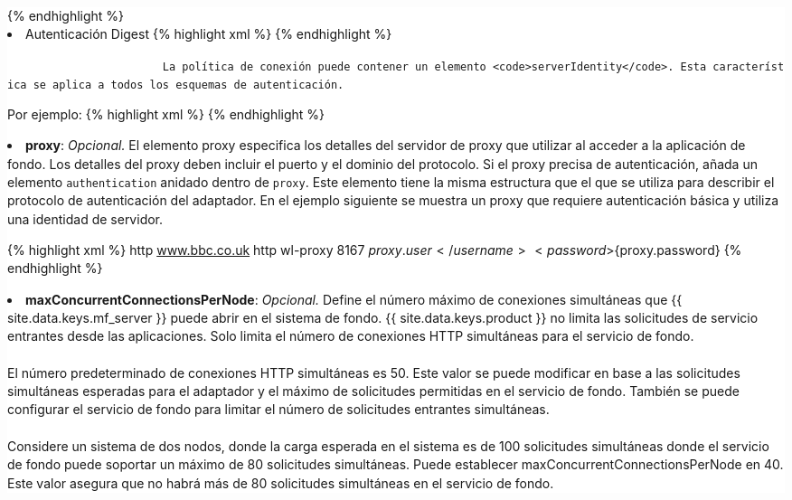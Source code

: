 <authentication>
    <basic/>
</authentication>
{% endhighlight %}</li>
                            <li>Autenticación Digest
{% highlight xml %}
<authentication>
    <digest/>
</authentication>
{% endhighlight %}</li>


                            La política de conexión puede contener un elemento <code>serverIdentity</code>. Esta característica se aplica a todos los esquemas de autenticación.
Por ejemplo:
{% highlight xml %}
<authentication>
    <basic/>
    <serverIdentity>
        <username></username>
        <password></password>
    </serverIdentity>
</authentication>
{% endhighlight %}
                        </ul>
                    </li>
                    <li><b>proxy</b>: <i>Opcional.</i> El elemento proxy especifica los detalles del servidor de proxy que utilizar al acceder a la aplicación de fondo. Los detalles del proxy deben incluir el puerto y el dominio del protocolo. Si el proxy precisa de autenticación, añada un elemento <code>authentication</code> anidado dentro de <code>proxy</code>. Este elemento tiene la misma estructura que el que se utiliza para describir el protocolo de autenticación del adaptador. En el ejemplo siguiente se muestra un proxy que requiere autenticación básica y utiliza una identidad de servidor.


{% highlight xml %}
<connectionPolicy xsi:type="http:HTTPConnectionPolicyType">
  <protocol>http</protocol>
  <domain>www.bbc.co.uk</domain>
  <proxy>
    <protocol>http</protocol>
    <domain>wl-proxy</domain>
    <port>8167</port>
    <authentication>
      <basic/>
      <serverIdentity>
        <username>${proxy.user}</username>
        <password>${proxy.password}</password>
      </serverIdentity>
    </authentication>
  </proxy>
</connectionPolicy>
{% endhighlight %}</li>
                    <li><b>maxConcurrentConnectionsPerNode</b>: <i>Opcional.</i> Define el número máximo de conexiones simultáneas que {{ site.data.keys.mf_server }} puede abrir en el sistema de fondo. {{ site.data.keys.product }} no limita las solicitudes de servicio entrantes desde las aplicaciones. Solo limita el número de conexiones HTTP simultáneas para el servicio de fondo. <br/><br/>
El número predeterminado de conexiones HTTP simultáneas es 50. Este valor se puede modificar en base a las solicitudes simultáneas esperadas para el adaptador y el máximo de solicitudes permitidas en el servicio de fondo. También se puede configurar el servicio de fondo para limitar el número de solicitudes entrantes simultáneas.
<br/><br/>
Considere un sistema de dos nodos, donde la carga esperada en el sistema es de 100 solicitudes simultáneas donde el servicio de fondo puede soportar un máximo de 80 solicitudes simultáneas. Puede establecer maxConcurrentConnectionsPerNode en 40. Este valor asegura que no habrá más de 80 solicitudes simultáneas en el servicio de fondo.